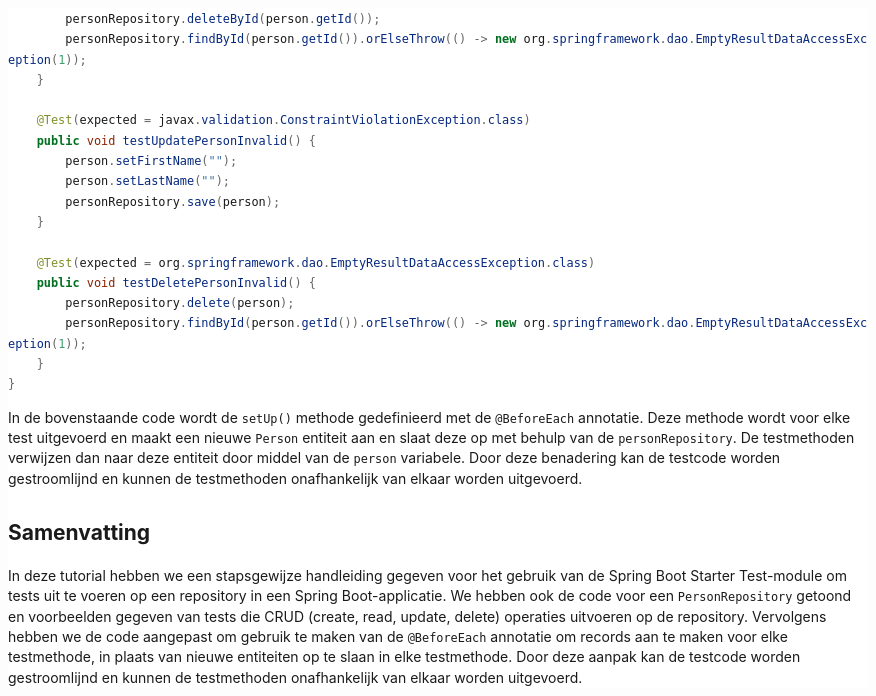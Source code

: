 ```java
        personRepository.deleteById(person.getId());
        personRepository.findById(person.getId()).orElseThrow(() -> new org.springframework.dao.EmptyResultDataAccessException(1));
    }

    @Test(expected = javax.validation.ConstraintViolationException.class)
    public void testUpdatePersonInvalid() {
        person.setFirstName("");
        person.setLastName("");
        personRepository.save(person);
    }

    @Test(expected = org.springframework.dao.EmptyResultDataAccessException.class)
    public void testDeletePersonInvalid() {
        personRepository.delete(person);
        personRepository.findById(person.getId()).orElseThrow(() -> new org.springframework.dao.EmptyResultDataAccessException(1));
    }
}
```

In de bovenstaande code wordt de `setUp()` methode gedefinieerd met de `@BeforeEach` annotatie. Deze methode wordt voor elke test uitgevoerd en maakt een nieuwe `Person` entiteit aan en slaat deze op met behulp van de `personRepository`. De testmethoden verwijzen dan naar deze entiteit door middel van de `person` variabele. Door deze benadering kan de testcode worden gestroomlijnd en kunnen de testmethoden onafhankelijk van elkaar worden uitgevoerd.

## Samenvatting

In deze tutorial hebben we een stapsgewijze handleiding gegeven voor het gebruik van de Spring Boot Starter Test-module om tests uit te voeren op een repository in een Spring Boot-applicatie. We hebben ook de code voor een `PersonRepository` getoond en voorbeelden gegeven van tests die CRUD (create, read, update, delete) operaties uitvoeren op de repository. Vervolgens hebben we de code aangepast om gebruik te maken van de `@BeforeEach` annotatie om records aan te maken voor elke testmethode, in plaats van nieuwe entiteiten op te slaan in elke testmethode. Door deze aanpak kan de testcode worden gestroomlijnd en kunnen de testmethoden onafhankelijk van elkaar worden uitgevoerd.